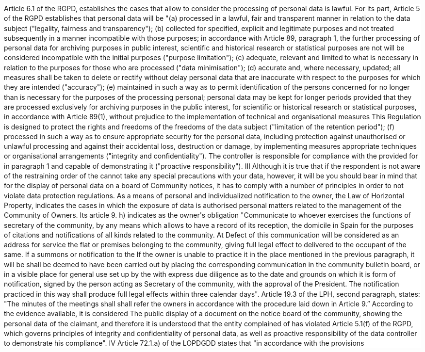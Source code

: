 Article 6.1 of the RGPD, establishes the cases that allow to consider
the processing of personal data is lawful.
For its part, Article 5 of the RGPD establishes that personal data will be
"(a) processed in a lawful, fair and transparent manner in relation to the data subject
("legality, fairness and transparency");
(b) collected for specified, explicit and legitimate purposes and not treated
subsequently in a manner incompatible with those purposes; in accordance with Article 89,
paragraph 1, the further processing of personal data for archiving purposes in
public interest, scientific and historical research or statistical purposes are not
will be considered incompatible with the initial purposes ("purpose limitation");
(c) adequate, relevant and limited to what is necessary in relation to the purposes
for those who are processed ("data minimisation");
(d) accurate and, where necessary, updated; all measures shall be taken
to delete or rectify without delay personal data that
are inaccurate with respect to the purposes for which they are intended ("accuracy");
(e) maintained in such a way as to permit identification of the persons concerned
for no longer than is necessary for the purposes of the processing
personal; personal data may be kept for longer periods
provided that they are processed exclusively for archiving purposes in the public interest, for
scientific or historical research or statistical purposes, in accordance with Article
89(1), without prejudice to the implementation of technical and organisational measures
This Regulation is designed to protect the rights and freedoms of the
freedoms of the data subject ("limitation of the retention period");
(f) processed in such a way as to ensure appropriate security for the
personal data, including protection against unauthorised or unlawful processing and
against their accidental loss, destruction or damage, by implementing measures
appropriate techniques or organisational arrangements ("integrity and confidentiality").
The controller is responsible for compliance with the
provided for in paragraph 1 and capable of demonstrating it ("proactive responsibility").
III
Although it is true that if the respondent is not aware of the restraining order of the
cannot take any special precautions with your data, however, it will be you should bear in mind that for the display of personal data on a board
of Community notices, it has to comply with a number of principles in order to
not violate data protection regulations.
As a means of personal and individualized notification to the owner, the Law of
Horizontal Property, indicates the cases in which the exposure of data is authorised
personal matters related to the management of the
Community of Owners. Its article 9. h) indicates as the owner's obligation
"Communicate to whoever exercises the functions of secretary of the community, by any
means which allows to have a record of its reception, the domicile in Spain for the purposes
of citations and notifications of all kinds related to the community. At
Defect of this communication will be considered as an address for service
the flat or premises belonging to the community, giving full legal effect to
delivered to the occupant of the same. If a summons or notification to the
If the owner is unable to practice it in the place mentioned in the previous paragraph, it will be
shall be deemed to have been carried out by placing the corresponding communication in the
community bulletin board, or in a visible place for general use set up by the
with express due diligence as to the date and grounds on which it is
form of notification, signed by the person acting as Secretary of the
community, with the approval of the President. The notification practiced in this way
shall produce full legal effects within three calendar days".
Article 19.3 of the LPH, second paragraph, states: "The minutes of the meetings shall
shall refer the owners in accordance with the procedure laid down in Article
9.”
According to the evidence available, it is considered
The public display of a document on the notice board of the
community, showing the personal data of the claimant, and therefore it is understood
that the entity complained of has violated Article 5.1(f) of the RGPD, which governs
principles of integrity and confidentiality of personal data, as well as
proactive responsibility of the data controller to demonstrate his
compliance".
IV
Article 72.1.a) of the LOPDGDD states that "in accordance with the provisions